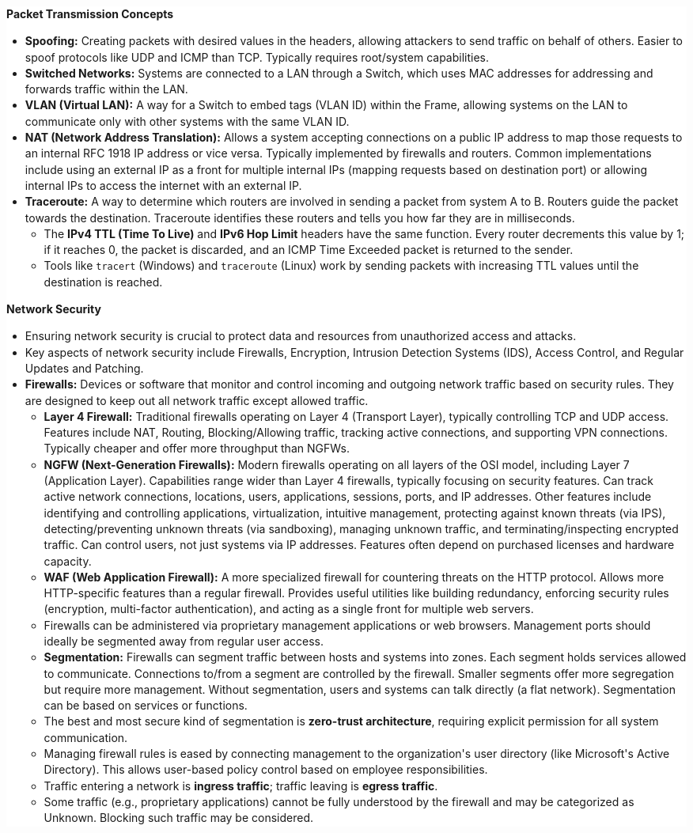 **Packet Transmission Concepts**

*   **Spoofing:** Creating packets with desired values in the headers, allowing attackers to send traffic on behalf of others. Easier to spoof protocols like UDP and ICMP than TCP. Typically requires root/system capabilities.
*   **Switched Networks:** Systems are connected to a LAN through a Switch, which uses MAC addresses for addressing and forwards traffic within the LAN.
*   **VLAN (Virtual LAN):** A way for a Switch to embed tags (VLAN ID) within the Frame, allowing systems on the LAN to communicate only with other systems with the same VLAN ID.
*   **NAT (Network Address Translation):** Allows a system accepting connections on a public IP address to map those requests to an internal RFC 1918 IP address or vice versa. Typically implemented by firewalls and routers. Common implementations include using an external IP as a front for multiple internal IPs (mapping requests based on destination port) or allowing internal IPs to access the internet with an external IP.
*   **Traceroute:** A way to determine which routers are involved in sending a packet from system A to B. Routers guide the packet towards the destination. Traceroute identifies these routers and tells you how far they are in milliseconds.
    *   The **IPv4 TTL (Time To Live)** and **IPv6 Hop Limit** headers have the same function. Every router decrements this value by 1; if it reaches 0, the packet is discarded, and an ICMP Time Exceeded packet is returned to the sender.
    *   Tools like `tracert` (Windows) and `traceroute` (Linux) work by sending packets with increasing TTL values until the destination is reached.

**Network Security**

*   Ensuring network security is crucial to protect data and resources from unauthorized access and attacks.
*   Key aspects of network security include Firewalls, Encryption, Intrusion Detection Systems (IDS), Access Control, and Regular Updates and Patching.
*   **Firewalls:** Devices or software that monitor and control incoming and outgoing network traffic based on security rules. They are designed to keep out all network traffic except allowed traffic.
    *   **Layer 4 Firewall:** Traditional firewalls operating on Layer 4 (Transport Layer), typically controlling TCP and UDP access. Features include NAT, Routing, Blocking/Allowing traffic, tracking active connections, and supporting VPN connections. Typically cheaper and offer more throughput than NGFWs.
    *   **NGFW (Next-Generation Firewalls):** Modern firewalls operating on all layers of the OSI model, including Layer 7 (Application Layer). Capabilities range wider than Layer 4 firewalls, typically focusing on security features. Can track active network connections, locations, users, applications, sessions, ports, and IP addresses. Other features include identifying and controlling applications, virtualization, intuitive management, protecting against known threats (via IPS), detecting/preventing unknown threats (via sandboxing), managing unknown traffic, and terminating/inspecting encrypted traffic. Can control users, not just systems via IP addresses. Features often depend on purchased licenses and hardware capacity.
    *   **WAF (Web Application Firewall):** A more specialized firewall for countering threats on the HTTP protocol. Allows more HTTP-specific features than a regular firewall. Provides useful utilities like building redundancy, enforcing security rules (encryption, multi-factor authentication), and acting as a single front for multiple web servers.
    *   Firewalls can be administered via proprietary management applications or web browsers. Management ports should ideally be segmented away from regular user access.
    *   **Segmentation:** Firewalls can segment traffic between hosts and systems into zones. Each segment holds services allowed to communicate. Connections to/from a segment are controlled by the firewall. Smaller segments offer more segregation but require more management. Without segmentation, users and systems can talk directly (a flat network). Segmentation can be based on services or functions.
    *   The best and most secure kind of segmentation is **zero-trust architecture**, requiring explicit permission for all system communication.
    *   Managing firewall rules is eased by connecting management to the organization's user directory (like Microsoft's Active Directory). This allows user-based policy control based on employee responsibilities.
    *   Traffic entering a network is **ingress traffic**; traffic leaving is **egress traffic**.
    *   Some traffic (e.g., proprietary applications) cannot be fully understood by the firewall and may be categorized as Unknown. Blocking such traffic may be considered.